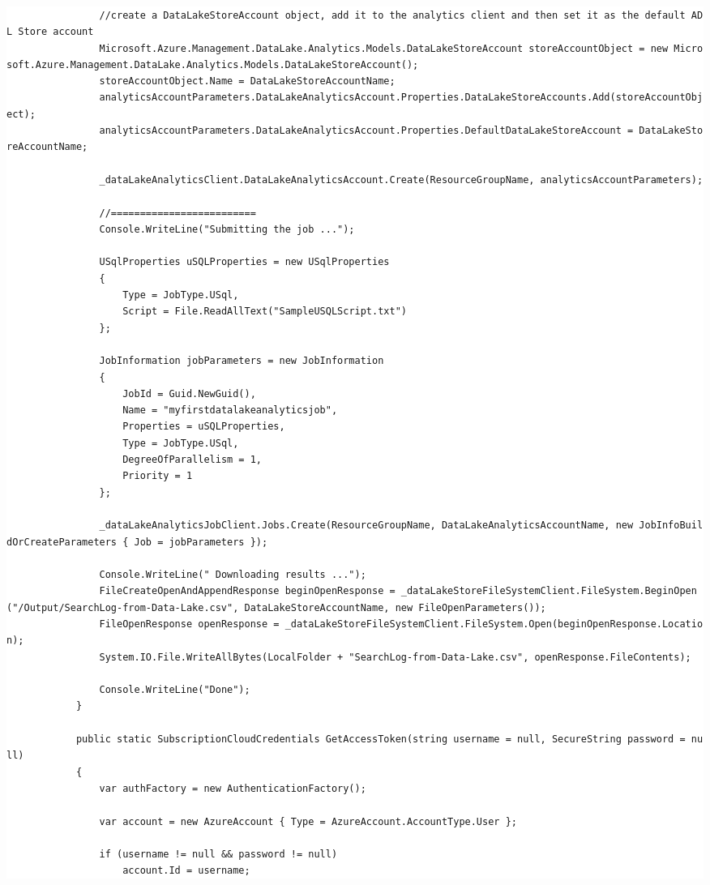                     //create a DataLakeStoreAccount object, add it to the analytics client and then set it as the default ADL Store account
                    Microsoft.Azure.Management.DataLake.Analytics.Models.DataLakeStoreAccount storeAccountObject = new Microsoft.Azure.Management.DataLake.Analytics.Models.DataLakeStoreAccount();
                    storeAccountObject.Name = DataLakeStoreAccountName;
                    analyticsAccountParameters.DataLakeAnalyticsAccount.Properties.DataLakeStoreAccounts.Add(storeAccountObject);
                    analyticsAccountParameters.DataLakeAnalyticsAccount.Properties.DefaultDataLakeStoreAccount = DataLakeStoreAccountName;
        
                    _dataLakeAnalyticsClient.DataLakeAnalyticsAccount.Create(ResourceGroupName, analyticsAccountParameters);
        
                    //=========================
                    Console.WriteLine("Submitting the job ...");
        
                    USqlProperties uSQLProperties = new USqlProperties
                    {
                        Type = JobType.USql,
                        Script = File.ReadAllText("SampleUSQLScript.txt")
                    };
        
                    JobInformation jobParameters = new JobInformation
                    {
                        JobId = Guid.NewGuid(),
                        Name = "myfirstdatalakeanalyticsjob",
                        Properties = uSQLProperties,
                        Type = JobType.USql,
                        DegreeOfParallelism = 1,
                        Priority = 1
                    };
        
                    _dataLakeAnalyticsJobClient.Jobs.Create(ResourceGroupName, DataLakeAnalyticsAccountName, new JobInfoBuildOrCreateParameters { Job = jobParameters });
        
                    Console.WriteLine(" Downloading results ...");
                    FileCreateOpenAndAppendResponse beginOpenResponse = _dataLakeStoreFileSystemClient.FileSystem.BeginOpen("/Output/SearchLog-from-Data-Lake.csv", DataLakeStoreAccountName, new FileOpenParameters());
                    FileOpenResponse openResponse = _dataLakeStoreFileSystemClient.FileSystem.Open(beginOpenResponse.Location);
                    System.IO.File.WriteAllBytes(LocalFolder + "SearchLog-from-Data-Lake.csv", openResponse.FileContents);
        
                    Console.WriteLine("Done");
                }
        
                public static SubscriptionCloudCredentials GetAccessToken(string username = null, SecureString password = null)
                {
                    var authFactory = new AuthenticationFactory();
        
                    var account = new AzureAccount { Type = AzureAccount.AccountType.User };
        
                    if (username != null && password != null)
                        account.Id = username;
        